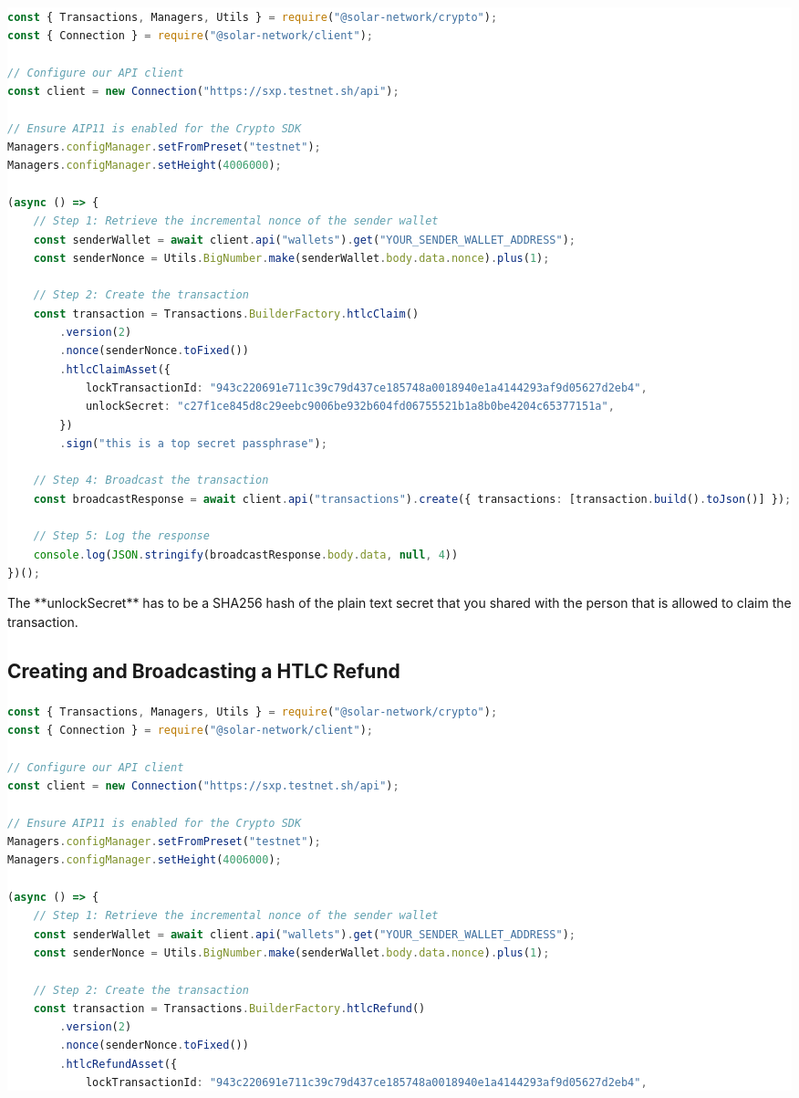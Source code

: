 ```typescript
const { Transactions, Managers, Utils } = require("@solar-network/crypto");
const { Connection } = require("@solar-network/client");

// Configure our API client
const client = new Connection("https://sxp.testnet.sh/api");

// Ensure AIP11 is enabled for the Crypto SDK
Managers.configManager.setFromPreset("testnet");
Managers.configManager.setHeight(4006000);

(async () => {
    // Step 1: Retrieve the incremental nonce of the sender wallet
    const senderWallet = await client.api("wallets").get("YOUR_SENDER_WALLET_ADDRESS");
    const senderNonce = Utils.BigNumber.make(senderWallet.body.data.nonce).plus(1);

    // Step 2: Create the transaction
    const transaction = Transactions.BuilderFactory.htlcClaim()
        .version(2)
        .nonce(senderNonce.toFixed())
        .htlcClaimAsset({
            lockTransactionId: "943c220691e711c39c79d437ce185748a0018940e1a4144293af9d05627d2eb4",
            unlockSecret: "c27f1ce845d8c29eebc9006be932b604fd06755521b1a8b0be4204c65377151a",
        })
        .sign("this is a top secret passphrase");

    // Step 4: Broadcast the transaction
    const broadcastResponse = await client.api("transactions").create({ transactions: [transaction.build().toJson()] });

    // Step 5: Log the response
    console.log(JSON.stringify(broadcastResponse.body.data, null, 4))
})();
```

<x-alert type="info">
The **unlockSecret** has to be a SHA256 hash of the plain text secret that you shared with the person that is allowed to claim the transaction.
</x-alert>

## Creating and Broadcasting a HTLC Refund

```typescript
const { Transactions, Managers, Utils } = require("@solar-network/crypto");
const { Connection } = require("@solar-network/client");

// Configure our API client
const client = new Connection("https://sxp.testnet.sh/api");

// Ensure AIP11 is enabled for the Crypto SDK
Managers.configManager.setFromPreset("testnet");
Managers.configManager.setHeight(4006000);

(async () => {
    // Step 1: Retrieve the incremental nonce of the sender wallet
    const senderWallet = await client.api("wallets").get("YOUR_SENDER_WALLET_ADDRESS");
    const senderNonce = Utils.BigNumber.make(senderWallet.body.data.nonce).plus(1);

    // Step 2: Create the transaction
    const transaction = Transactions.BuilderFactory.htlcRefund()
        .version(2)
        .nonce(senderNonce.toFixed())
        .htlcRefundAsset({
            lockTransactionId: "943c220691e711c39c79d437ce185748a0018940e1a4144293af9d05627d2eb4",
```